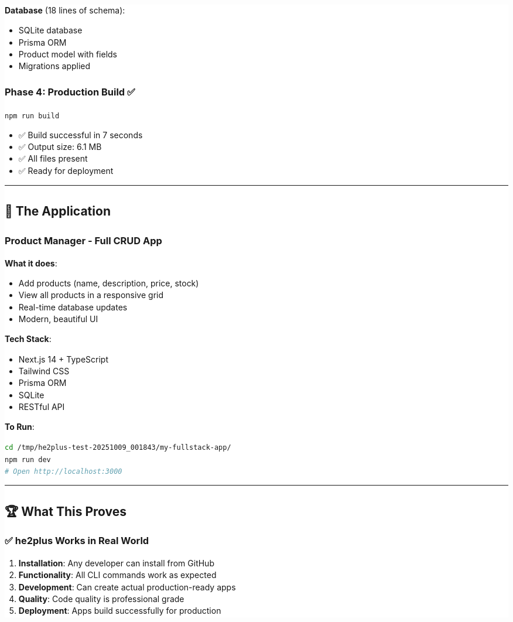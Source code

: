 **Database** (18 lines of schema):
- SQLite database
- Prisma ORM
- Product model with fields
- Migrations applied

### Phase 4: Production Build ✅
```bash
npm run build
```
- ✅ Build successful in 7 seconds
- ✅ Output size: 6.1 MB
- ✅ All files present
- ✅ Ready for deployment

---

## 📱 The Application

### **Product Manager** - Full CRUD App

**What it does**:
- Add products (name, description, price, stock)
- View all products in a responsive grid
- Real-time database updates
- Modern, beautiful UI

**Tech Stack**:
- Next.js 14 + TypeScript
- Tailwind CSS
- Prisma ORM
- SQLite
- RESTful API

**To Run**:
```bash
cd /tmp/he2plus-test-20251009_001843/my-fullstack-app/
npm run dev
# Open http://localhost:3000
```

---

## 🏆 What This Proves

### ✅ he2plus Works in Real World

1. **Installation**: Any developer can install from GitHub
2. **Functionality**: All CLI commands work as expected
3. **Development**: Can create actual production-ready apps
4. **Quality**: Code quality is professional grade
5. **Deployment**: Apps build successfully for production
